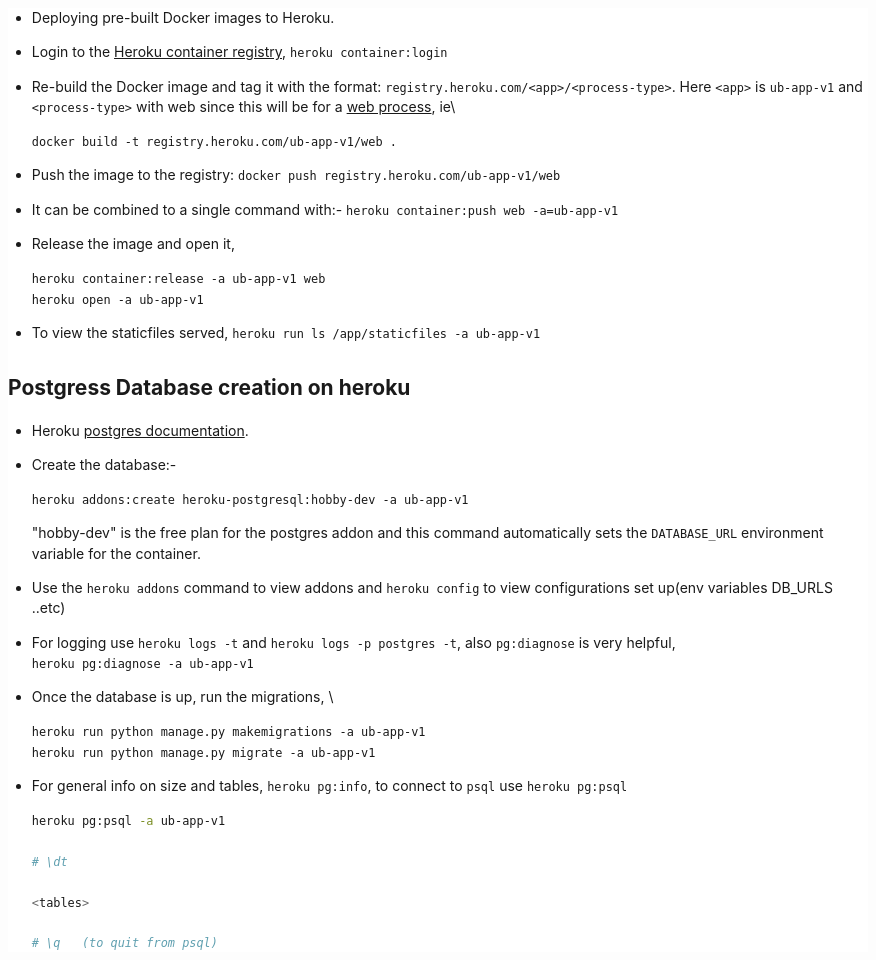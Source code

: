 * Deploying pre-built Docker images to Heroku.
* Login to the [Heroku container registry](https://devcenter.heroku.com/articles/container-registry-and-runtime), `heroku container:login`
* Re-build the Docker image and tag it with the format: `registry.heroku.com/<app>/<process-type>`. Here `<app>` is `ub-app-v1` and `<process-type>` with web since this will be for a [web process](https://devcenter.heroku.com/articles/procfile#the-web-process-type), ie\

  `docker build -t registry.heroku.com/ub-app-v1/web .`

* Push the image to the registry: `docker push registry.heroku.com/ub-app-v1/web`

* It can be combined to a single command with:- `heroku container:push web -a=ub-app-v1`

* Release the image and open it,

  ```shell
  heroku container:release -a ub-app-v1 web
  heroku open -a ub-app-v1
  ```

* To view the staticfiles served, `heroku run ls /app/staticfiles -a ub-app-v1`

## Postgress Database creation on heroku

* Heroku [postgres documentation](https://devcenter.heroku.com/articles/heroku-postgresql).
* Create the database:-

  ```console
  heroku addons:create heroku-postgresql:hobby-dev -a ub-app-v1
  ```

  "hobby-dev" is the free plan for the postgres addon and this command automatically sets the `DATABASE_URL` environment variable for the container.

* Use the `heroku addons` command to view addons and `heroku config` to view configurations set up(env variables DB_URLS ..etc)
* For logging use `heroku logs -t` and `heroku logs -p postgres -t`, also `pg:diagnose` is very helpful,\
  `heroku pg:diagnose -a ub-app-v1`

* Once the database is up, run the migrations, \

  ```shell
  heroku run python manage.py makemigrations -a ub-app-v1
  heroku run python manage.py migrate -a ub-app-v1
  ```

* For general info on size and tables, `heroku pg:info`, to connect to `psql` use `heroku pg:psql`

  ```sh
  heroku pg:psql -a ub-app-v1

  # \dt

  <tables>

  # \q   (to quit from psql)
  ```
